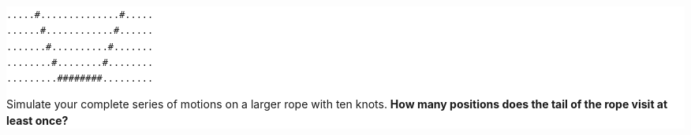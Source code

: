     .....#..............#.....
    ......#............#......
    .......#..........#.......
    ........#........#........
    .........########.........

Simulate your complete series of motions on a larger rope with ten knots. __How many positions does the tail of the rope visit at least once?__